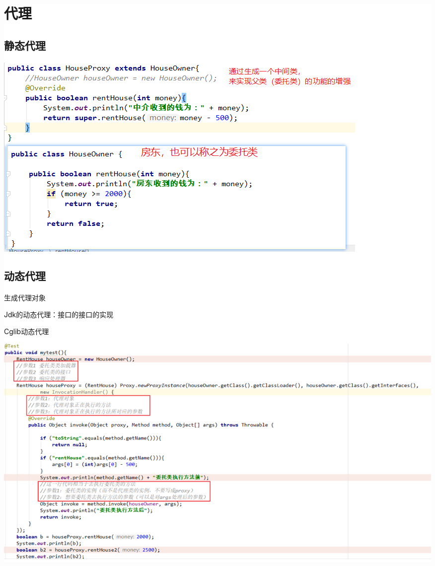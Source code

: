 # 代理

## 静态代理

![](../media/pictures/DesignPatterns.assets/6bda2ffef86bfe8c6e64f602e2950c43.png)

## 动态代理

生成代理对象

Jdk的动态代理：接口的接口的实现

Cglib动态代理

![](../media/pictures/DesignPatterns.assets/0d0163d419aca5ced0d2cddfe1a42c95.png)
